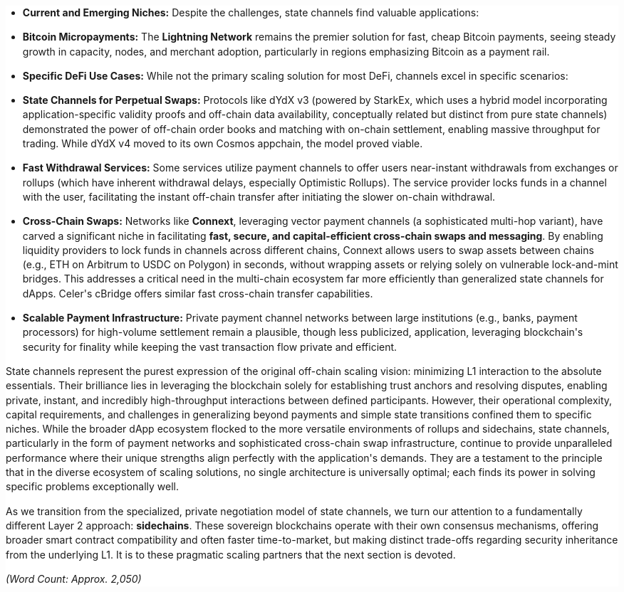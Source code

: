 *   **Current and Emerging Niches:** Despite the challenges, state channels find valuable applications:

*   **Bitcoin Micropayments:** The **Lightning Network** remains the premier solution for fast, cheap Bitcoin payments, seeing steady growth in capacity, nodes, and merchant adoption, particularly in regions emphasizing Bitcoin as a payment rail.

*   **Specific DeFi Use Cases:** While not the primary scaling solution for most DeFi, channels excel in specific scenarios:

*   **State Channels for Perpetual Swaps:** Protocols like dYdX v3 (powered by StarkEx, which uses a hybrid model incorporating application-specific validity proofs and off-chain data availability, conceptually related but distinct from pure state channels) demonstrated the power of off-chain order books and matching with on-chain settlement, enabling massive throughput for trading. While dYdX v4 moved to its own Cosmos appchain, the model proved viable.

*   **Fast Withdrawal Services:** Some services utilize payment channels to offer users near-instant withdrawals from exchanges or rollups (which have inherent withdrawal delays, especially Optimistic Rollups). The service provider locks funds in a channel with the user, facilitating the instant off-chain transfer after initiating the slower on-chain withdrawal.

*   **Cross-Chain Swaps:** Networks like **Connext**, leveraging vector payment channels (a sophisticated multi-hop variant), have carved a significant niche in facilitating **fast, secure, and capital-efficient cross-chain swaps and messaging**. By enabling liquidity providers to lock funds in channels across different chains, Connext allows users to swap assets between chains (e.g., ETH on Arbitrum to USDC on Polygon) in seconds, without wrapping assets or relying solely on vulnerable lock-and-mint bridges. This addresses a critical need in the multi-chain ecosystem far more efficiently than generalized state channels for dApps. Celer's cBridge offers similar fast cross-chain transfer capabilities.

*   **Scalable Payment Infrastructure:** Private payment channel networks between large institutions (e.g., banks, payment processors) for high-volume settlement remain a plausible, though less publicized, application, leveraging blockchain's security for finality while keeping the vast transaction flow private and efficient.

State channels represent the purest expression of the original off-chain scaling vision: minimizing L1 interaction to the absolute essentials. Their brilliance lies in leveraging the blockchain solely for establishing trust anchors and resolving disputes, enabling private, instant, and incredibly high-throughput interactions between defined participants. However, their operational complexity, capital requirements, and challenges in generalizing beyond payments and simple state transitions confined them to specific niches. While the broader dApp ecosystem flocked to the more versatile environments of rollups and sidechains, state channels, particularly in the form of payment networks and sophisticated cross-chain swap infrastructure, continue to provide unparalleled performance where their unique strengths align perfectly with the application's demands. They are a testament to the principle that in the diverse ecosystem of scaling solutions, no single architecture is universally optimal; each finds its power in solving specific problems exceptionally well.

As we transition from the specialized, private negotiation model of state channels, we turn our attention to a fundamentally different Layer 2 approach: **sidechains**. These sovereign blockchains operate with their own consensus mechanisms, offering broader smart contract compatibility and often faster time-to-market, but making distinct trade-offs regarding security inheritance from the underlying L1. It is to these pragmatic scaling partners that the next section is devoted.

*(Word Count: Approx. 2,050)*


